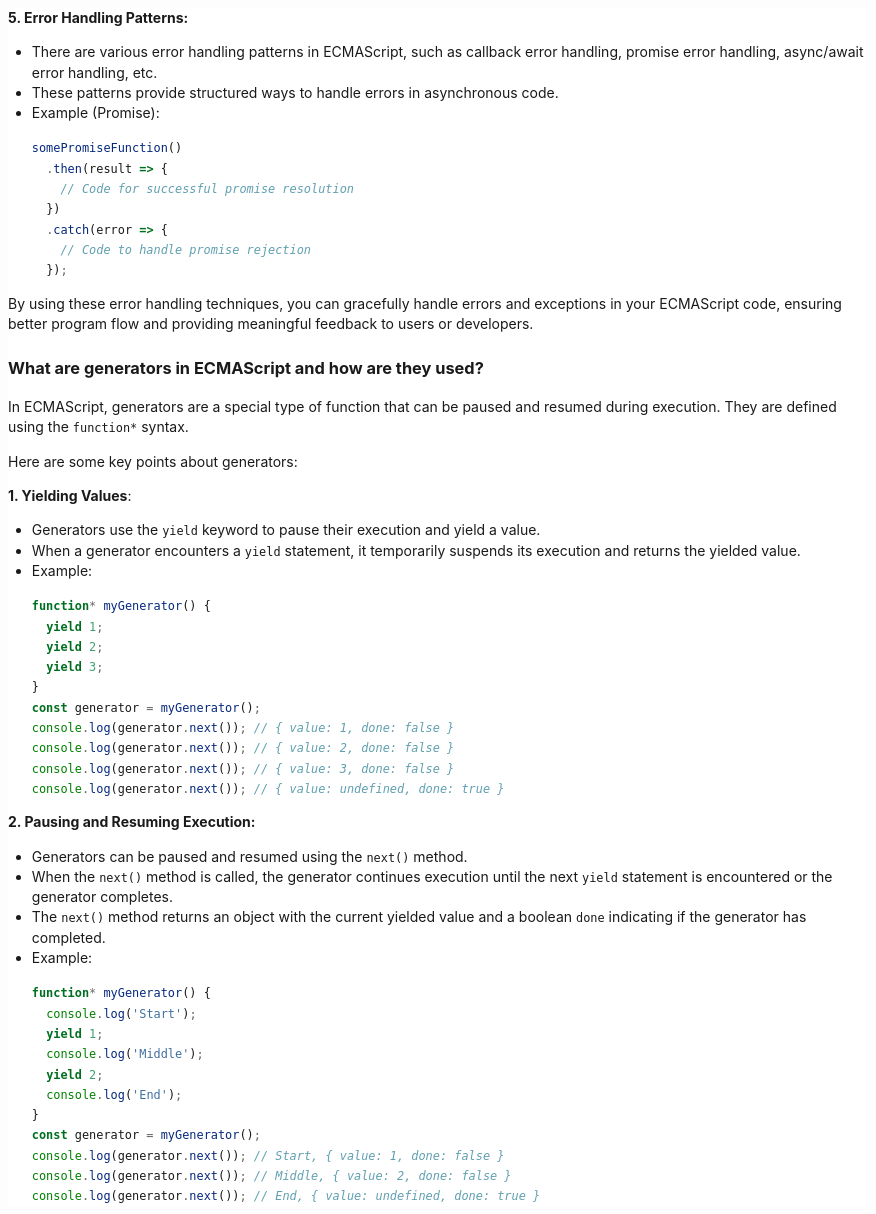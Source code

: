 **5. Error Handling Patterns:**
- There are various error handling patterns in ECMAScript, such as callback error handling, promise error handling, async/await error handling, etc.
- These patterns provide structured ways to handle errors in asynchronous code.
- Example (Promise):
  ```javascript
  somePromiseFunction()
    .then(result => {
      // Code for successful promise resolution
    })
    .catch(error => {
      // Code to handle promise rejection
    });
  ```

By using these error handling techniques, you can gracefully handle errors and exceptions in your ECMAScript code, ensuring better program flow and providing meaningful feedback to users or developers.

### What are generators in ECMAScript and how are they used?

In ECMAScript, generators are a special type of function that can be paused and resumed during execution. They are defined using the `function*` syntax.

Here are some key points about generators:

**1. Yielding Values**:
- Generators use the `yield` keyword to pause their execution and yield a value.
- When a generator encounters a `yield` statement, it temporarily suspends its execution and returns the yielded value.
- Example:
  ```javascript
  function* myGenerator() {
    yield 1;
    yield 2;
    yield 3;
  }
  const generator = myGenerator();
  console.log(generator.next()); // { value: 1, done: false }
  console.log(generator.next()); // { value: 2, done: false }
  console.log(generator.next()); // { value: 3, done: false }
  console.log(generator.next()); // { value: undefined, done: true }
  ```

**2. Pausing and Resuming Execution:**
- Generators can be paused and resumed using the `next()` method.
- When the `next()` method is called, the generator continues execution until the next `yield` statement is encountered or the generator completes.
- The `next()` method returns an object with the current yielded value and a boolean `done` indicating if the generator has completed.
- Example:
  ```javascript
  function* myGenerator() {
    console.log('Start');
    yield 1;
    console.log('Middle');
    yield 2;
    console.log('End');
  }
  const generator = myGenerator();
  console.log(generator.next()); // Start, { value: 1, done: false }
  console.log(generator.next()); // Middle, { value: 2, done: false }
  console.log(generator.next()); // End, { value: undefined, done: true }
  ```
